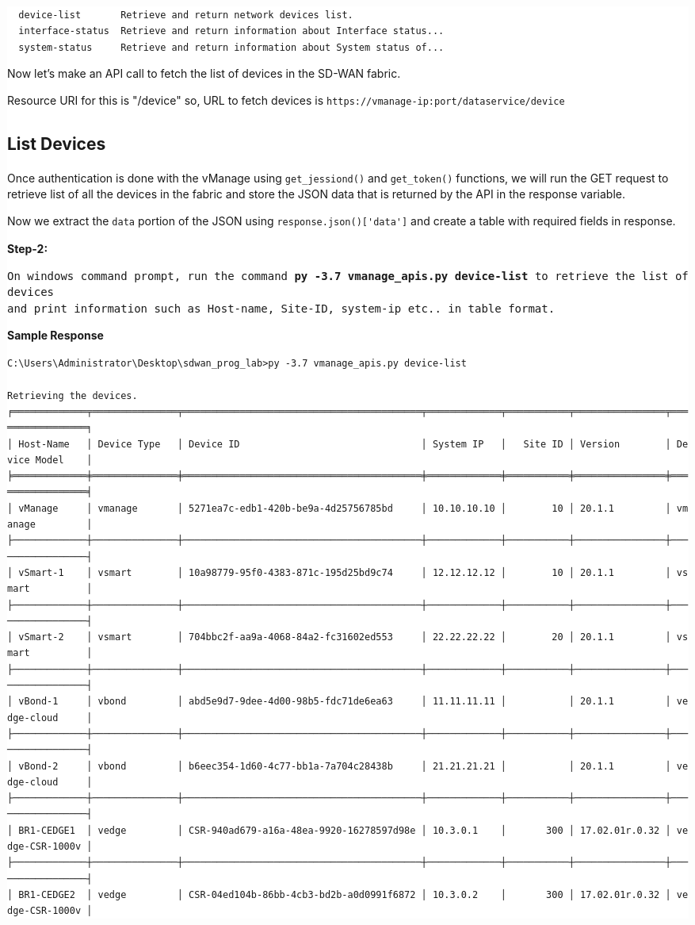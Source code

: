 ```
  device-list       Retrieve and return network devices list.
  interface-status  Retrieve and return information about Interface status...
  system-status     Retrieve and return information about System status of...
```

Now let’s make an API call to fetch the list of devices in the SD-WAN fabric. 

Resource URI for this is "/device" so, URL to fetch devices is  `https://vmanage-ip:port/dataservice/device`

## List Devices

Once authentication is done with the vManage using `get_jessiond()` and `get_token()` functions, we will run the GET request to retrieve list of all the devices in the fabric and store the JSON data that is returned by the API in the response variable.

Now we extract the `data` portion of the JSON using `response.json()['data']` and create a table with required fields in response.
 
**Step-2:** 	

<pre>
On windows command prompt, run the command <b>py -3.7 vmanage_apis.py device-list</b> to retrieve the list of devices<br>and print information such as Host-name, Site-ID, system-ip etc.. in table format.
</pre>
   
**Sample Response**  
  
```
C:\Users\Administrator\Desktop\sdwan_prog_lab>py -3.7 vmanage_apis.py device-list

Retrieving the devices.
╒═════════════╤═══════════════╤══════════════════════════════════════════╤═════════════╤═══════════╤════════════════╤═════════════════╕
│ Host-Name   │ Device Type   │ Device ID                                │ System IP   │   Site ID │ Version        │ Device Model    │
╞═════════════╪═══════════════╪══════════════════════════════════════════╪═════════════╪═══════════╪════════════════╪═════════════════╡
│ vManage     │ vmanage       │ 5271ea7c-edb1-420b-be9a-4d25756785bd     │ 10.10.10.10 │        10 │ 20.1.1         │ vmanage         │
├─────────────┼───────────────┼──────────────────────────────────────────┼─────────────┼───────────┼────────────────┼─────────────────┤
│ vSmart-1    │ vsmart        │ 10a98779-95f0-4383-871c-195d25bd9c74     │ 12.12.12.12 │        10 │ 20.1.1         │ vsmart          │
├─────────────┼───────────────┼──────────────────────────────────────────┼─────────────┼───────────┼────────────────┼─────────────────┤
│ vSmart-2    │ vsmart        │ 704bbc2f-aa9a-4068-84a2-fc31602ed553     │ 22.22.22.22 │        20 │ 20.1.1         │ vsmart          │
├─────────────┼───────────────┼──────────────────────────────────────────┼─────────────┼───────────┼────────────────┼─────────────────┤
│ vBond-1     │ vbond         │ abd5e9d7-9dee-4d00-98b5-fdc71de6ea63     │ 11.11.11.11 │           │ 20.1.1         │ vedge-cloud     │
├─────────────┼───────────────┼──────────────────────────────────────────┼─────────────┼───────────┼────────────────┼─────────────────┤
│ vBond-2     │ vbond         │ b6eec354-1d60-4c77-bb1a-7a704c28438b     │ 21.21.21.21 │           │ 20.1.1         │ vedge-cloud     │
├─────────────┼───────────────┼──────────────────────────────────────────┼─────────────┼───────────┼────────────────┼─────────────────┤
│ BR1-CEDGE1  │ vedge         │ CSR-940ad679-a16a-48ea-9920-16278597d98e │ 10.3.0.1    │       300 │ 17.02.01r.0.32 │ vedge-CSR-1000v │
├─────────────┼───────────────┼──────────────────────────────────────────┼─────────────┼───────────┼────────────────┼─────────────────┤
│ BR1-CEDGE2  │ vedge         │ CSR-04ed104b-86bb-4cb3-bd2b-a0d0991f6872 │ 10.3.0.2    │       300 │ 17.02.01r.0.32 │ vedge-CSR-1000v │
```